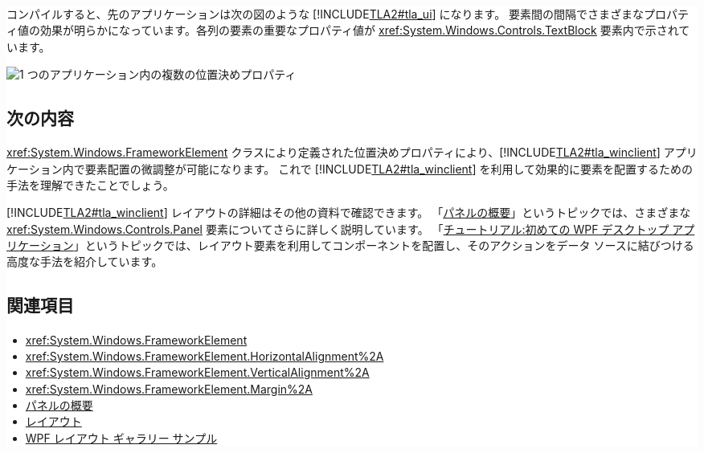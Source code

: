  コンパイルすると、先のアプリケーションは次の図のような [!INCLUDE[TLA2#tla_ui](../../../../includes/tla2sharptla-ui-md.md)] になります。 要素間の間隔でさまざまなプロパティ値の効果が明らかになっています。各列の要素の重要なプロパティ値が <xref:System.Windows.Controls.TextBlock> 要素内で示されています。  
  
 ![1 つのアプリケーション内の複数の位置決めプロパティ](./media/layout-margins-padding-aligment-graphic3.PNG "layout_margins_padding_aligment_graphic3")  
  
<a name="wcpsdk_layout_amp_alignment_whatsnext"></a>
## <a name="whats-next"></a>次の内容  
 <xref:System.Windows.FrameworkElement> クラスにより定義された位置決めプロパティにより、[!INCLUDE[TLA2#tla_winclient](../../../../includes/tla2sharptla-winclient-md.md)] アプリケーション内で要素配置の微調整が可能になります。 これで [!INCLUDE[TLA2#tla_winclient](../../../../includes/tla2sharptla-winclient-md.md)] を利用して効果的に要素を配置するための手法を理解できたことでしょう。  
  
 [!INCLUDE[TLA2#tla_winclient](../../../../includes/tla2sharptla-winclient-md.md)] レイアウトの詳細はその他の資料で確認できます。 「[パネルの概要](../controls/panels-overview.md)」というトピックでは、さまざまな <xref:System.Windows.Controls.Panel> 要素についてさらに詳しく説明しています。 「[チュートリアル:初めての WPF デスクトップ アプリケーション](../getting-started/walkthrough-my-first-wpf-desktop-application.md)」というトピックでは、レイアウト要素を利用してコンポーネントを配置し、そのアクションをデータ ソースに結びつける高度な手法を紹介しています。  
  
## <a name="see-also"></a>関連項目

- <xref:System.Windows.FrameworkElement>
- <xref:System.Windows.FrameworkElement.HorizontalAlignment%2A>
- <xref:System.Windows.FrameworkElement.VerticalAlignment%2A>
- <xref:System.Windows.FrameworkElement.Margin%2A>
- [パネルの概要](../controls/panels-overview.md)
- [レイアウト](layout.md)
- [WPF レイアウト ギャラリー サンプル](https://go.microsoft.com/fwlink/?LinkID=160054)
